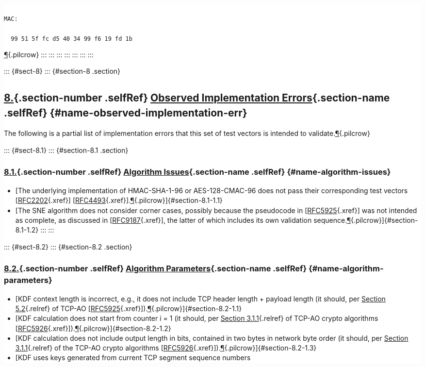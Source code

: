 ``` {.lang-tcp-ao-test-vectors .sourcecode}

MAC:

  99 51 5f fc d5 40 34 99 f6 19 fd 1b
```

[¶](#section-7.2.4-1){.pilcrow}
:::
:::
:::
:::
:::
:::
:::

::: {#sect-8}
::: {#section-8 .section}
## [8.](#section-8){.section-number .selfRef} [Observed Implementation Errors](#name-observed-implementation-err){.section-name .selfRef} {#name-observed-implementation-err}

The following is a partial list of implementation errors that this set
of test vectors is intended to validate.[¶](#section-8-1){.pilcrow}

::: {#sect-8.1}
::: {#section-8.1 .section}
### [8.1.](#section-8.1){.section-number .selfRef} [Algorithm Issues](#name-algorithm-issues){.section-name .selfRef} {#name-algorithm-issues}

-   [The underlying implementation of HMAC-SHA-1-96 or AES-128-CMAC-96
    does not pass their corresponding test vectors
    \[[RFC2202](#RFC2202){.xref}\]
    \[[RFC4493](#RFC4493){.xref}\].[¶](#section-8.1-1.1){.pilcrow}]{#section-8.1-1.1}
-   [The SNE algorithm does not consider corner cases, possibly because
    the pseudocode in \[[RFC5925](#RFC5925){.xref}\] was not intended as
    complete, as discussed in \[[RFC9187](#RFC9187){.xref}\], the latter
    of which includes its own validation
    sequence.[¶](#section-8.1-1.2){.pilcrow}]{#section-8.1-1.2}
:::
:::

::: {#sect-8.2}
::: {#section-8.2 .section}
### [8.2.](#section-8.2){.section-number .selfRef} [Algorithm Parameters](#name-algorithm-parameters){.section-name .selfRef} {#name-algorithm-parameters}

-   [KDF context length is incorrect, e.g., it does not include TCP
    header length + payload length (it should, per [Section
    5.2](https://www.rfc-editor.org/rfc/rfc5925#section-5.2){.relref} of
    TCP-AO
    \[[RFC5925](#RFC5925){.xref}\]).[¶](#section-8.2-1.1){.pilcrow}]{#section-8.2-1.1}
-   [KDF calculation does not start from counter i = 1 (it should, per
    [Section
    3.1.1](https://www.rfc-editor.org/rfc/rfc5926#section-3.1.1){.relref}
    of TCP-AO crypto algorithms
    \[[RFC5926](#RFC5926){.xref}\]).[¶](#section-8.2-1.2){.pilcrow}]{#section-8.2-1.2}
-   [KDF calculation does not include output length in bits, contained
    in two bytes in network byte order (it should, per [Section
    3.1.1](https://www.rfc-editor.org/rfc/rfc5926#section-3.1.1){.relref}
    of the TCP-AO crypto algorithms
    \[[RFC5926](#RFC5926){.xref}\]).[¶](#section-8.2-1.3){.pilcrow}]{#section-8.2-1.3}
-   [KDF uses keys generated from current TCP segment sequence numbers